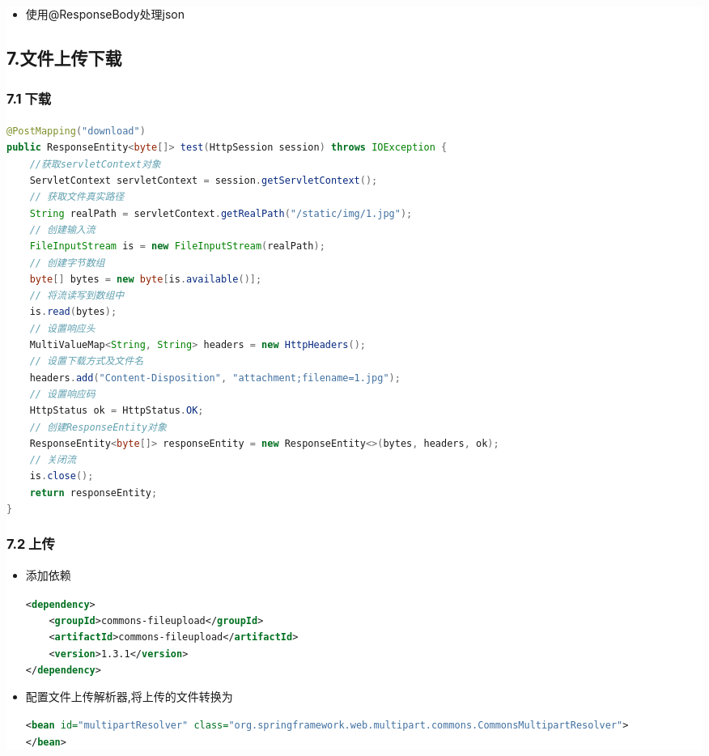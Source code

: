 - 使用@ResponseBody处理json

## 7.文件上传下载

### 7.1 下载

```java
@PostMapping("download")
public ResponseEntity<byte[]> test(HttpSession session) throws IOException {
    //获取servletContext对象
    ServletContext servletContext = session.getServletContext();
    // 获取文件真实路径
    String realPath = servletContext.getRealPath("/static/img/1.jpg");
    // 创建输入流
    FileInputStream is = new FileInputStream(realPath);
    // 创建字节数组
    byte[] bytes = new byte[is.available()];
    // 将流读写到数组中
    is.read(bytes);
    // 设置响应头
    MultiValueMap<String, String> headers = new HttpHeaders();
    // 设置下载方式及文件名
    headers.add("Content-Disposition", "attachment;filename=1.jpg");
    // 设置响应码
    HttpStatus ok = HttpStatus.OK;
    // 创建ResponseEntity对象
    ResponseEntity<byte[]> responseEntity = new ResponseEntity<>(bytes, headers, ok);
    // 关闭流
    is.close();
    return responseEntity;
}
```

### 7.2 上传

- 添加依赖

  ```xml
  <dependency>
      <groupId>commons-fileupload</groupId>
      <artifactId>commons-fileupload</artifactId>
      <version>1.3.1</version>
  </dependency>
  ```

- 配置文件上传解析器,将上传的文件转换为

  ```xml
  <bean id="multipartResolver" class="org.springframework.web.multipart.commons.CommonsMultipartResolver">
  </bean>
  
  ```
